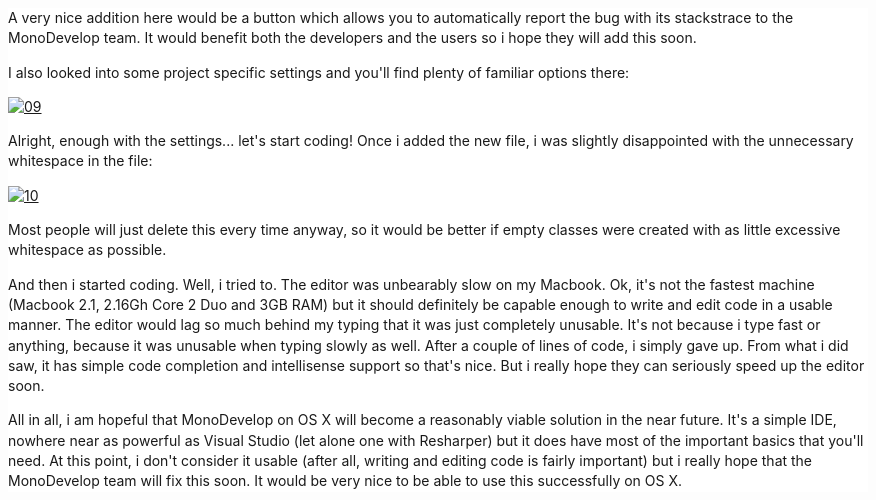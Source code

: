 A very nice addition here would be a button which allows you to automatically report the bug with its stackstrace to the MonoDevelop team.  It would benefit both the developers and the users so i hope they will add this soon.

I also looked into some project specific settings and you'll find plenty of familiar options there:

<a href="http://davybrion.com/blog/wp-content/uploads/2009/09/09.png"><img src="http://davybrion.com/blog/wp-content/uploads/2009/09/09.png" alt="09" title="09" width="801" height="527" class="aligncenter size-full wp-image-1669" /></a>

Alright, enough with the settings... let's start coding!  Once i added the new file, i was slightly disappointed with the unnecessary whitespace in the file:

<a href="http://davybrion.com/blog/wp-content/uploads/2009/09/10.png"><img src="http://davybrion.com/blog/wp-content/uploads/2009/09/10.png" alt="10" title="10" width="979" height="689" class="aligncenter size-full wp-image-1670" /></a>

Most people will just delete this every time anyway, so it would be better if empty classes were created with as little excessive whitespace as possible.

And then i started coding.  Well, i tried to.  The editor was unbearably slow on my Macbook.  Ok, it's not the fastest machine (Macbook 2.1, 2.16Gh Core 2 Duo and 3GB RAM) but it should definitely be capable enough to write and edit code in a usable manner.  The editor would lag so much behind my typing that it was just completely unusable.  It's not because i type fast or anything, because it was unusable when typing slowly as well.  After a couple of lines of code, i simply gave up.  From what i did saw, it has simple code completion and intellisense support so that's nice.  But i really hope they can seriously speed up the editor soon.

All in all, i am hopeful that MonoDevelop on OS X will become a reasonably viable solution in the near future.  It's a simple IDE, nowhere near as powerful as Visual Studio (let alone one with Resharper) but it does have most of the important basics that you'll need.   At this point, i don't consider it usable (after all, writing and editing code is fairly important) but i really hope that the MonoDevelop team will fix this soon.  It would be very nice to be able to use this successfully on OS X.